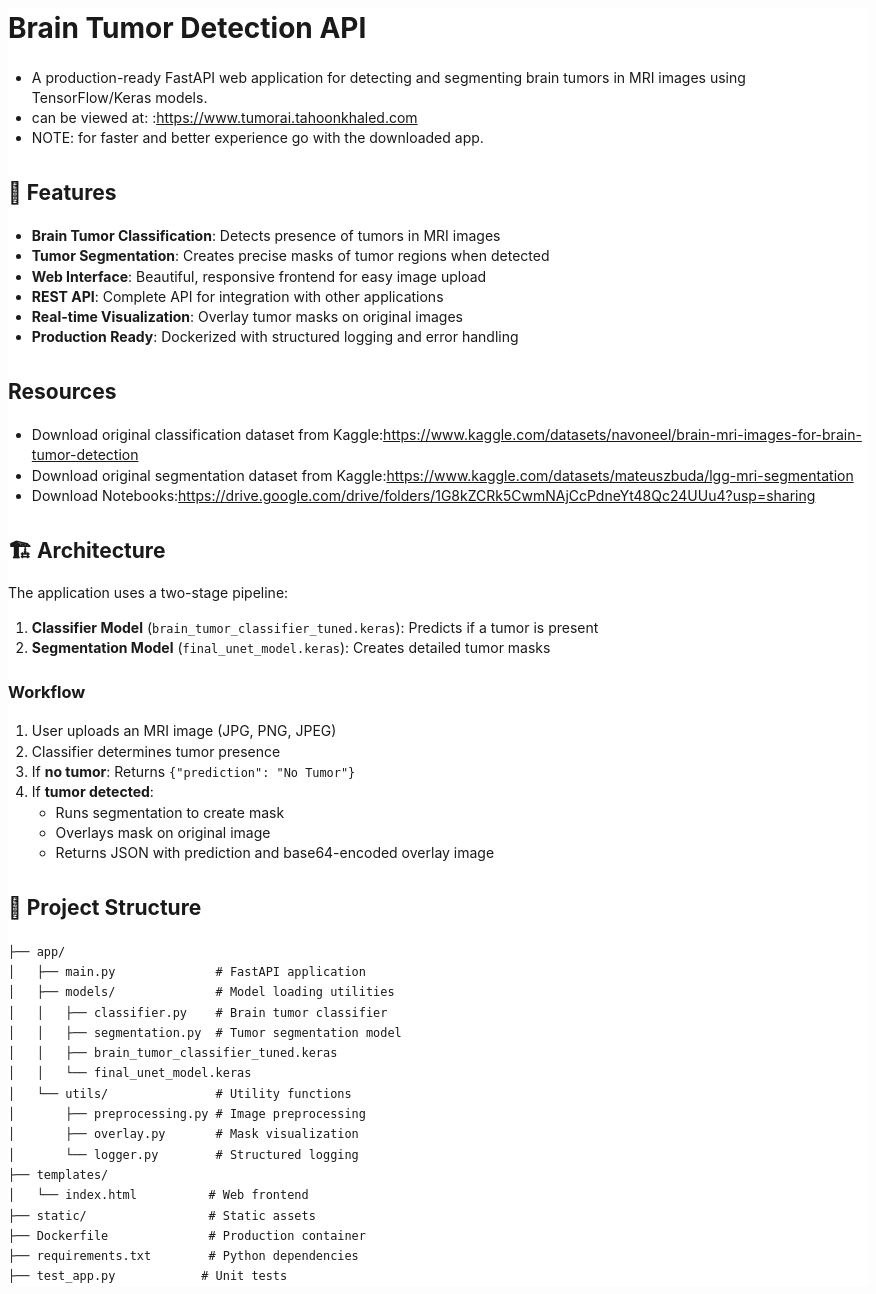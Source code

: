 # Brain Tumor Detection API

- A production-ready FastAPI web application for detecting and segmenting brain tumors in MRI images using TensorFlow/Keras models.
- can be viewed at: :https://www.tumorai.tahoonkhaled.com
- NOTE: for faster and better experience go with the downloaded app.

## 🧠 Features

- **Brain Tumor Classification**: Detects presence of tumors in MRI images
- **Tumor Segmentation**: Creates precise masks of tumor regions when detected
- **Web Interface**: Beautiful, responsive frontend for easy image upload
- **REST API**: Complete API for integration with other applications
- **Real-time Visualization**: Overlay tumor masks on original images
- **Production Ready**: Dockerized with structured logging and error handling


## Resources
- Download original classification dataset from Kaggle:https://www.kaggle.com/datasets/navoneel/brain-mri-images-for-brain-tumor-detection
- Download original segmentation dataset from Kaggle:https://www.kaggle.com/datasets/mateuszbuda/lgg-mri-segmentation
- Download Notebooks:https://drive.google.com/drive/folders/1G8kZCRk5CwmNAjCcPdneYt48Qc24UUu4?usp=sharing


## 🏗️ Architecture

The application uses a two-stage pipeline:

1. **Classifier Model** (`brain_tumor_classifier_tuned.keras`): Predicts if a tumor is present
2. **Segmentation Model** (`final_unet_model.keras`): Creates detailed tumor masks

### Workflow

1. User uploads an MRI image (JPG, PNG, JPEG)
2. Classifier determines tumor presence
3. If **no tumor**: Returns `{"prediction": "No Tumor"}`
4. If **tumor detected**: 
   - Runs segmentation to create mask
   - Overlays mask on original image
   - Returns JSON with prediction and base64-encoded overlay image

## 📁 Project Structure

```
├── app/
│   ├── main.py              # FastAPI application
│   ├── models/              # Model loading utilities
│   │   ├── classifier.py    # Brain tumor classifier
│   │   ├── segmentation.py  # Tumor segmentation model
│   │   ├── brain_tumor_classifier_tuned.keras
│   │   └── final_unet_model.keras
│   └── utils/               # Utility functions
│       ├── preprocessing.py # Image preprocessing
│       ├── overlay.py       # Mask visualization
│       └── logger.py        # Structured logging
├── templates/
│   └── index.html          # Web frontend
├── static/                 # Static assets
├── Dockerfile              # Production container
├── requirements.txt        # Python dependencies
├── test_app.py            # Unit tests
```